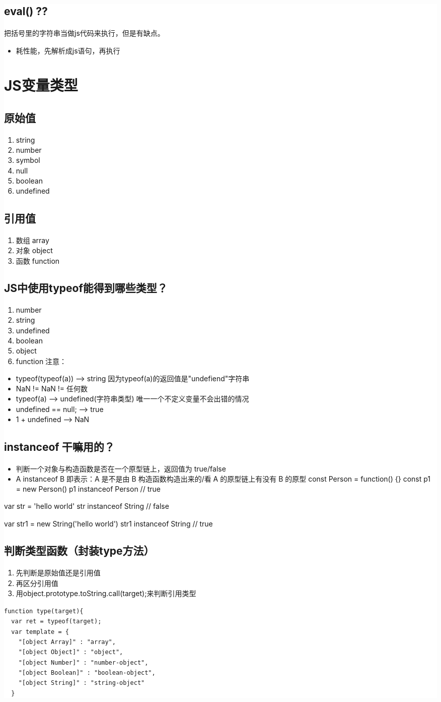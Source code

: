 ## eval() ??
把括号里的字符串当做js代码来执行，但是有缺点。
+ 耗性能，先解析成js语句，再执行

# JS变量类型
## 原始值
1. string
2. number
3. symbol
4. null
5. boolean
6. undefined
## 引用值
1. 数组 array
2. 对象 object
3. 函数 function

## JS中使用typeof能得到哪些类型？
1. number
2. string
3. undefined
4. boolean
5. object
6. function
注意：
+ typeof(typeof(a)) --> string  因为typeof(a)的返回值是"undefiend"字符串
+ NaN != NaN != 任何数
+ typeof(a) --> undefined(字符串类型) 唯一一个不定义变量不会出错的情况
+ undefined == null; --> true
+ 1 + undefined --> NaN

## instanceof 干嘛用的？
+ 判断一个对象与构造函数是否在一个原型链上，返回值为 true/false
+ A instanceof B 即表示：A 是不是由 B 构造函数构造出来的/看 A 的原型链上有没有 B 的原型
const Person = function() {}
const p1 = new Person()
p1 instanceof Person // true

var str = 'hello world'
str instanceof String // false

var str1 = new String('hello world')
str1 instanceof String // true

## 判断类型函数（封装type方法）
1. 先判断是原始值还是引用值
2. 再区分引用值
3. 用object.prototype.toString.call(target);来判断引用类型
```
function type(target){
  var ret = typeof(target);
  var template = {
    "[object Array]" : "array",
    "[object Object]" : "object",
    "[object Number]" : "number-object",
    "[object Boolean]" : "boolean-object",
    "[object String]" : "string-object"
  }
```